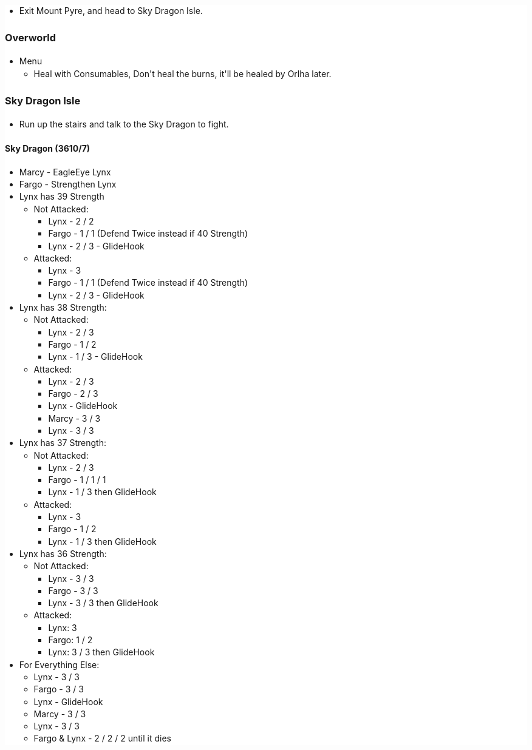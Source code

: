 - Exit Mount Pyre, and head to Sky Dragon Isle.

### Overworld

- Menu
  - Heal with Consumables, Don't heal the burns, it'll be healed by Orlha later.

### Sky Dragon Isle

- Run up the stairs and talk to the Sky Dragon to fight.

#### Sky Dragon (3610/7)

- Marcy - EagleEye Lynx
- Fargo - Strengthen Lynx
- Lynx has 39 Strength
  - Not Attacked:
    - Lynx - 2 / 2
    - Fargo - 1 / 1 (Defend Twice instead if 40 Strength)
    - Lynx - 2 / 3 - GlideHook
  - Attacked: 
    - Lynx - 3
    - Fargo - 1 / 1 (Defend Twice instead if 40 Strength)
    - Lynx - 2 / 3 - GlideHook
- Lynx has 38 Strength:
  - Not Attacked: 
    - Lynx - 2 / 3
    - Fargo - 1 / 2
    - Lynx - 1 / 3 - GlideHook
  - Attacked: 
    - Lynx - 2 / 3
    - Fargo - 2 / 3
    - Lynx - GlideHook
    - Marcy - 3 / 3
    - Lynx - 3 / 3
- Lynx has 37 Strength:
  - Not Attacked: 
    - Lynx - 2 / 3
    - Fargo - 1 / 1 / 1
    - Lynx - 1 / 3 then GlideHook
  - Attacked: 
    - Lynx - 3
    - Fargo - 1 / 2
    - Lynx - 1 / 3 then GlideHook
- Lynx has 36 Strength:
  - Not Attacked: 
    - Lynx - 3 / 3
    - Fargo - 3 / 3
    - Lynx - 3 / 3 then GlideHook
  - Attacked: 
    - Lynx: 3
    - Fargo: 1 / 2
    - Lynx: 3 / 3 then GlideHook
- For Everything Else:
  - Lynx - 3 / 3
  - Fargo - 3 / 3
  - Lynx - GlideHook
  - Marcy - 3 / 3
  - Lynx - 3 / 3
  - Fargo & Lynx - 2 / 2 / 2 until it dies
